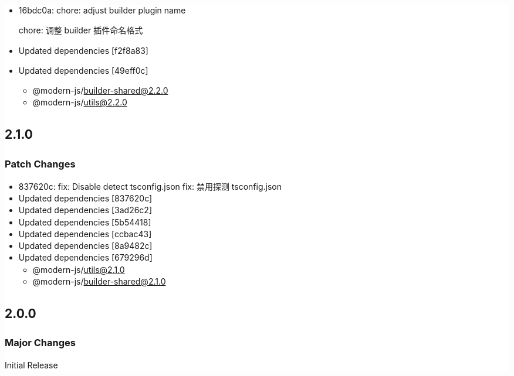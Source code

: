 - 16bdc0a: chore: adjust builder plugin name

  chore: 调整 builder 插件命名格式

- Updated dependencies [f2f8a83]
- Updated dependencies [49eff0c]
  - @modern-js/builder-shared@2.2.0
  - @modern-js/utils@2.2.0

## 2.1.0

### Patch Changes

- 837620c: fix: Disable detect tsconfig.json
  fix: 禁用探测 tsconfig.json
- Updated dependencies [837620c]
- Updated dependencies [3ad26c2]
- Updated dependencies [5b54418]
- Updated dependencies [ccbac43]
- Updated dependencies [8a9482c]
- Updated dependencies [679296d]
  - @modern-js/utils@2.1.0
  - @modern-js/builder-shared@2.1.0

## 2.0.0

### Major Changes

Initial Release
